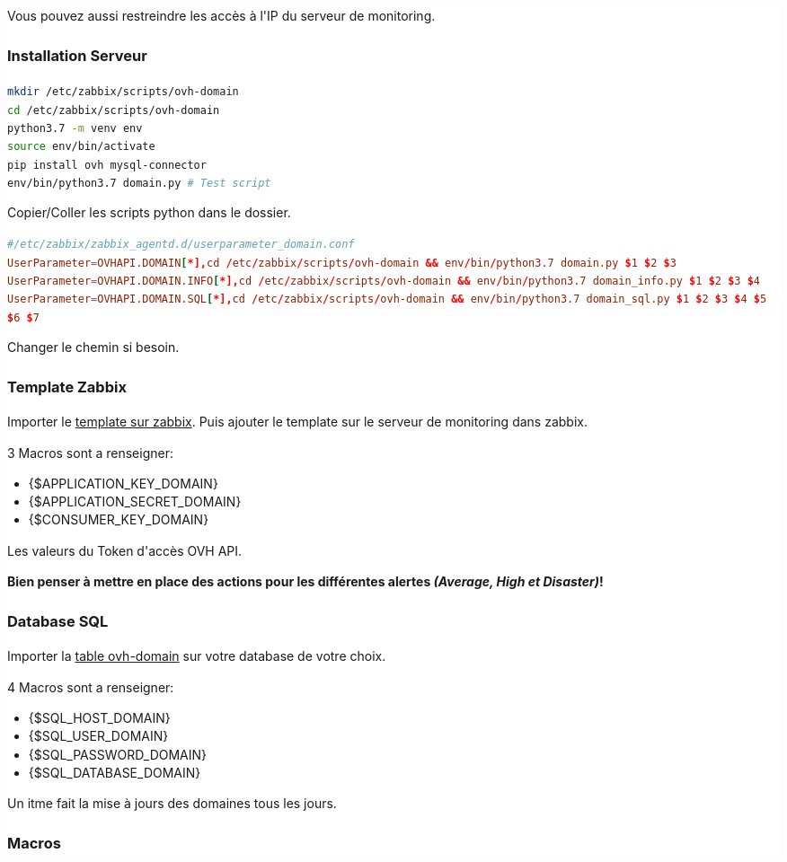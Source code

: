 Vous pouvez aussi restreindre les accès à l'IP du serveur de monitoring.

### Installation Serveur
``` bash
mkdir /etc/zabbix/scripts/ovh-domain
cd /etc/zabbix/scripts/ovh-domain
python3.7 -m venv env
source env/bin/activate
pip install ovh mysql-connector
env/bin/python3.7 domain.py # Test script
```
Copier/Coller les scripts python dans le dossier.

``` conf
#/etc/zabbix/zabbix_agentd.d/userparameter_domain.conf
UserParameter=OVHAPI.DOMAIN[*],cd /etc/zabbix/scripts/ovh-domain && env/bin/python3.7 domain.py $1 $2 $3
UserParameter=OVHAPI.DOMAIN.INFO[*],cd /etc/zabbix/scripts/ovh-domain && env/bin/python3.7 domain_info.py $1 $2 $3 $4
UserParameter=OVHAPI.DOMAIN.SQL[*],cd /etc/zabbix/scripts/ovh-domain && env/bin/python3.7 domain_sql.py $1 $2 $3 $4 $5 $6 $7
```
Changer le chemin si besoin.

### Template Zabbix
Importer le [template sur zabbix](./ovh-domain_templates.xml). Puis ajouter le template sur le serveur de monitoring dans zabbix.

3 Macros sont a renseigner:
 - {$APPLICATION_KEY_DOMAIN}
 - {$APPLICATION_SECRET_DOMAIN}
 - {$CONSUMER_KEY_DOMAIN}

Les valeurs du Token d'accès OVH API.

**Bien penser à mettre en place des actions pour les différentes alertes *(Average, High et Disaster)*!**

### Database SQL
Importer la [table ovh-domain](./table_domain_ovh.sql) sur votre database de votre choix.

4 Macros sont a renseigner:
 - {$SQL_HOST_DOMAIN}
 - {$SQL_USER_DOMAIN}
 - {$SQL_PASSWORD_DOMAIN}
 - {$SQL_DATABASE_DOMAIN}

 Un itme fait la mise à jours des domaines tous les jours.

### Macros